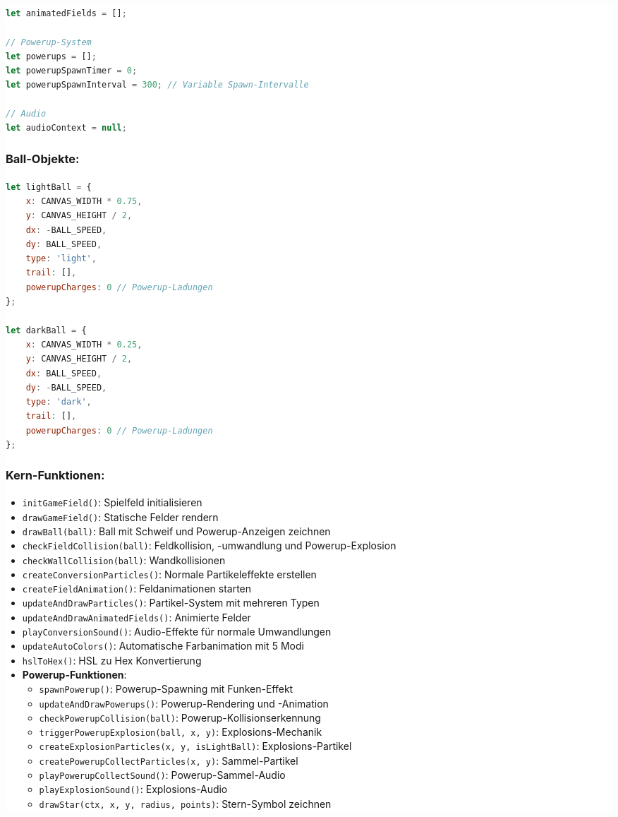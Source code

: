 ```javascript
let animatedFields = [];

// Powerup-System
let powerups = [];
let powerupSpawnTimer = 0;
let powerupSpawnInterval = 300; // Variable Spawn-Intervalle

// Audio
let audioContext = null;
```

### Ball-Objekte:
```javascript
let lightBall = {
    x: CANVAS_WIDTH * 0.75,
    y: CANVAS_HEIGHT / 2,
    dx: -BALL_SPEED,
    dy: BALL_SPEED,
    type: 'light',
    trail: [],
    powerupCharges: 0 // Powerup-Ladungen
};

let darkBall = {
    x: CANVAS_WIDTH * 0.25,
    y: CANVAS_HEIGHT / 2,
    dx: BALL_SPEED,
    dy: -BALL_SPEED,
    type: 'dark',
    trail: [],
    powerupCharges: 0 // Powerup-Ladungen
};
```

### Kern-Funktionen:
- `initGameField()`: Spielfeld initialisieren
- `drawGameField()`: Statische Felder rendern
- `drawBall(ball)`: Ball mit Schweif und Powerup-Anzeigen zeichnen
- `checkFieldCollision(ball)`: Feldkollision, -umwandlung und Powerup-Explosion
- `checkWallCollision(ball)`: Wandkollisionen
- `createConversionParticles()`: Normale Partikeleffekte erstellen
- `createFieldAnimation()`: Feldanimationen starten
- `updateAndDrawParticles()`: Partikel-System mit mehreren Typen
- `updateAndDrawAnimatedFields()`: Animierte Felder
- `playConversionSound()`: Audio-Effekte für normale Umwandlungen
- `updateAutoColors()`: Automatische Farbanimation mit 5 Modi
- `hslToHex()`: HSL zu Hex Konvertierung
- **Powerup-Funktionen**:
  - `spawnPowerup()`: Powerup-Spawning mit Funken-Effekt
  - `updateAndDrawPowerups()`: Powerup-Rendering und -Animation
  - `checkPowerupCollision(ball)`: Powerup-Kollisionserkennung
  - `triggerPowerupExplosion(ball, x, y)`: Explosions-Mechanik
  - `createExplosionParticles(x, y, isLightBall)`: Explosions-Partikel
  - `createPowerupCollectParticles(x, y)`: Sammel-Partikel
  - `playPowerupCollectSound()`: Powerup-Sammel-Audio
  - `playExplosionSound()`: Explosions-Audio
  - `drawStar(ctx, x, y, radius, points)`: Stern-Symbol zeichnen
